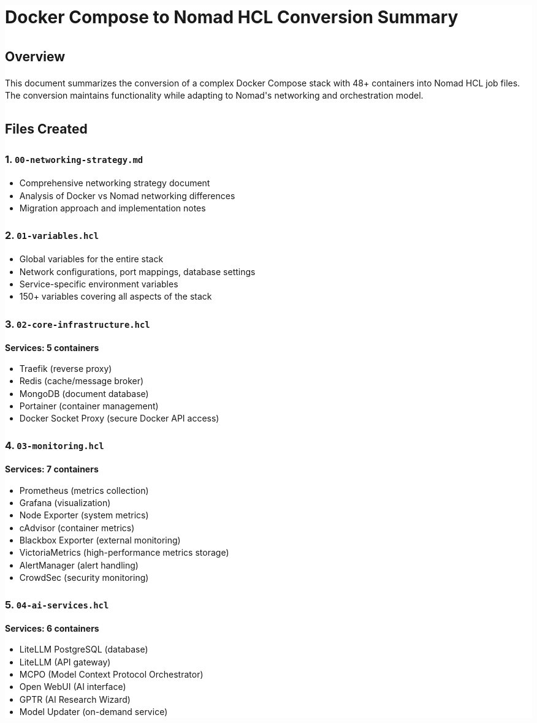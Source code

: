 # Docker Compose to Nomad HCL Conversion Summary

## Overview
This document summarizes the conversion of a complex Docker Compose stack with 48+ containers into Nomad HCL job files. The conversion maintains functionality while adapting to Nomad's networking and orchestration model.

## Files Created

### 1. `00-networking-strategy.md`
- Comprehensive networking strategy document
- Analysis of Docker vs Nomad networking differences
- Migration approach and implementation notes

### 2. `01-variables.hcl`
- Global variables for the entire stack
- Network configurations, port mappings, database settings
- Service-specific environment variables
- 150+ variables covering all aspects of the stack

### 3. `02-core-infrastructure.hcl`
**Services: 5 containers**
- Traefik (reverse proxy)
- Redis (cache/message broker)
- MongoDB (document database)
- Portainer (container management)
- Docker Socket Proxy (secure Docker API access)

### 4. `03-monitoring.hcl`
**Services: 7 containers**
- Prometheus (metrics collection)
- Grafana (visualization)
- Node Exporter (system metrics)
- cAdvisor (container metrics)
- Blackbox Exporter (external monitoring)
- VictoriaMetrics (high-performance metrics storage)
- AlertManager (alert handling)
- CrowdSec (security monitoring)

### 5. `04-ai-services.hcl`
**Services: 6 containers**
- LiteLLM PostgreSQL (database)
- LiteLLM (API gateway)
- MCPO (Model Context Protocol Orchestrator)
- Open WebUI (AI interface)
- GPTR (AI Research Wizard)
- Model Updater (on-demand service)
